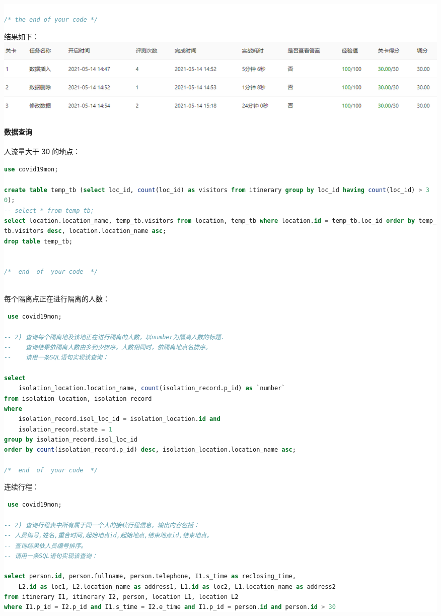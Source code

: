 ```sql

/* the end of your code */
```

结果如下：  
![update_table](./img/update_table.png)  

#### 数据查询
人流量大于 30 的地点：  
```sql
use covid19mon;

create table temp_tb (select loc_id, count(loc_id) as visitors from itinerary group by loc_id having count(loc_id) > 30);
-- select * from temp_tb;
select location.location_name, temp_tb.visitors from location, temp_tb where location.id = temp_tb.loc_id order by temp_tb.visitors desc, location.location_name asc;
drop table temp_tb;


/*  end  of  your code  */
 
```

每个隔离点正在进行隔离的人数：  
```sql
 use covid19mon;

-- 2) 查询每个隔离地及该地正在进行隔离的人数，以number为隔离人数的标题.
--    查询结果依隔离人数由多到少排序。人数相同时，依隔离地点名排序。
--    请用一条SQL语句实现该查询：

select
    isolation_location.location_name, count(isolation_record.p_id) as `number`
from isolation_location, isolation_record
where
    isolation_record.isol_loc_id = isolation_location.id and
    isolation_record.state = 1
group by isolation_record.isol_loc_id
order by count(isolation_record.p_id) desc, isolation_location.location_name asc;

/*  end  of  your code  */
```

连续行程：  
```sql
 use covid19mon;

-- 2) 查询行程表中所有属于同一个人的接续行程信息。输出内容包括：
-- 人员编号,姓名,重合时间,起始地点id,起始地点,结束地点id,结束地点。
-- 查询结果依人员编号排序。
-- 请用一条SQL语句实现该查询：

select person.id, person.fullname, person.telephone, I1.s_time as reclosing_time,
    L2.id as loc1, L2.location_name as address1, L1.id as loc2, L1.location_name as address2
from itinerary I1, itinerary I2, person, location L1, location L2
where I1.p_id = I2.p_id and I1.s_time = I2.e_time and I1.p_id = person.id and person.id > 30
```